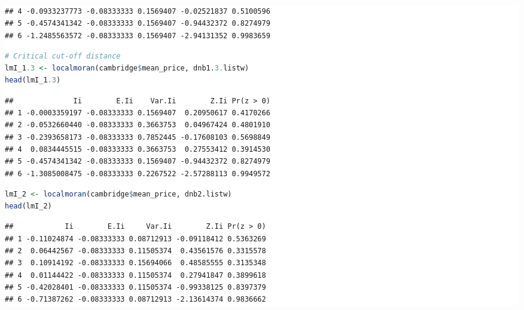     ## 4 -0.0933237773 -0.08333333 0.1569407 -0.02521837 0.5100596
    ## 5 -0.4574341342 -0.08333333 0.1569407 -0.94432372 0.8274979
    ## 6 -1.2485563572 -0.08333333 0.1569407 -2.94131352 0.9983659

``` r
# Critical cut-off distance
lmI_1.3 <- localmoran(cambridge$mean_price, dnb1.3.listw)
head(lmI_1.3)
```

    ##              Ii        E.Ii    Var.Ii        Z.Ii Pr(z > 0)
    ## 1 -0.0003359197 -0.08333333 0.1569407  0.20950617 0.4170266
    ## 2 -0.0532660440 -0.08333333 0.3663753  0.04967424 0.4801910
    ## 3 -0.2393658173 -0.08333333 0.7852445 -0.17608103 0.5698849
    ## 4  0.0834445515 -0.08333333 0.3663753  0.27553412 0.3914530
    ## 5 -0.4574341342 -0.08333333 0.1569407 -0.94432372 0.8274979
    ## 6 -1.3085008475 -0.08333333 0.2267522 -2.57288113 0.9949572

``` r
lmI_2 <- localmoran(cambridge$mean_price, dnb2.listw)
head(lmI_2)
```

    ##            Ii        E.Ii     Var.Ii        Z.Ii Pr(z > 0)
    ## 1 -0.11024874 -0.08333333 0.08712913 -0.09118412 0.5363269
    ## 2  0.06442567 -0.08333333 0.11505374  0.43561576 0.3315578
    ## 3  0.10914192 -0.08333333 0.15694066  0.48585555 0.3135348
    ## 4  0.01144422 -0.08333333 0.11505374  0.27941847 0.3899618
    ## 5 -0.42028401 -0.08333333 0.11505374 -0.99338125 0.8397379
    ## 6 -0.71387262 -0.08333333 0.08712913 -2.13614374 0.9836662
